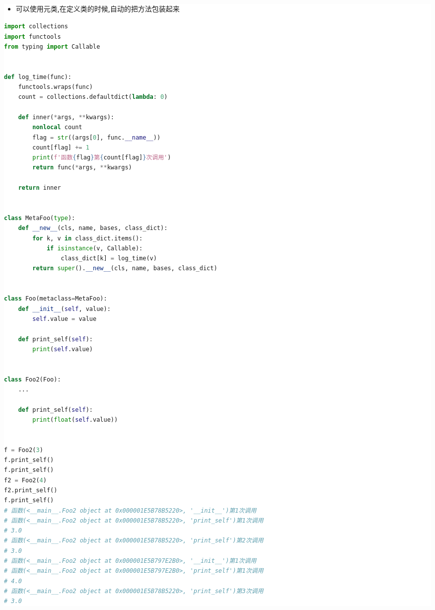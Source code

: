 - 可以使用元类,在定义类的时候,自动的把方法包装起来

```python
import collections
import functools
from typing import Callable


def log_time(func):
    functools.wraps(func)
    count = collections.defaultdict(lambda: 0)

    def inner(*args, **kwargs):
        nonlocal count
        flag = str((args[0], func.__name__))
        count[flag] += 1
        print(f'函数{flag}第{count[flag]}次调用')
        return func(*args, **kwargs)

    return inner


class MetaFoo(type):
    def __new__(cls, name, bases, class_dict):
        for k, v in class_dict.items():
            if isinstance(v, Callable):
                class_dict[k] = log_time(v)
        return super().__new__(cls, name, bases, class_dict)


class Foo(metaclass=MetaFoo):
    def __init__(self, value):
        self.value = value

    def print_self(self):
        print(self.value)


class Foo2(Foo):
    ...

    def print_self(self):
        print(float(self.value))


f = Foo2(3)
f.print_self()
f.print_self()
f2 = Foo2(4)
f2.print_self()
f.print_self()
# 函数(<__main__.Foo2 object at 0x000001E5B78B5220>, '__init__')第1次调用
# 函数(<__main__.Foo2 object at 0x000001E5B78B5220>, 'print_self')第1次调用
# 3.0
# 函数(<__main__.Foo2 object at 0x000001E5B78B5220>, 'print_self')第2次调用
# 3.0
# 函数(<__main__.Foo2 object at 0x000001E5B797E2B0>, '__init__')第1次调用
# 函数(<__main__.Foo2 object at 0x000001E5B797E2B0>, 'print_self')第1次调用
# 4.0
# 函数(<__main__.Foo2 object at 0x000001E5B78B5220>, 'print_self')第3次调用
# 3.0

```
